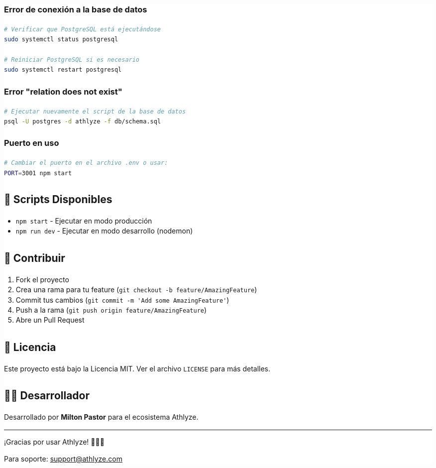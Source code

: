 ### Error de conexión a la base de datos

```bash
# Verificar que PostgreSQL está ejecutándose
sudo systemctl status postgresql

# Reiniciar PostgreSQL si es necesario
sudo systemctl restart postgresql
```

### Error "relation does not exist"

```bash
# Ejecutar nuevamente el script de la base de datos
psql -U postgres -d athlyze -f db/schema.sql
```

### Puerto en uso

```bash
# Cambiar el puerto en el archivo .env o usar:
PORT=3001 npm start
```

## 📝 Scripts Disponibles

- `npm start` - Ejecutar en modo producción
- `npm run dev` - Ejecutar en modo desarrollo (nodemon)

## 🤝 Contribuir

1. Fork el proyecto
2. Crea una rama para tu feature (`git checkout -b feature/AmazingFeature`)
3. Commit tus cambios (`git commit -m 'Add some AmazingFeature'`)
4. Push a la rama (`git push origin feature/AmazingFeature`)
5. Abre un Pull Request

## 📄 Licencia

Este proyecto está bajo la Licencia MIT. Ver el archivo `LICENSE` para más detalles.

## 👨‍💻 Desarrollador

Desarrollado por **Milton Pastor** para el ecosistema Athlyze.

---

¡Gracias por usar Athlyze! 🏃‍♂️💪

Para soporte: <support@athlyze.com>
